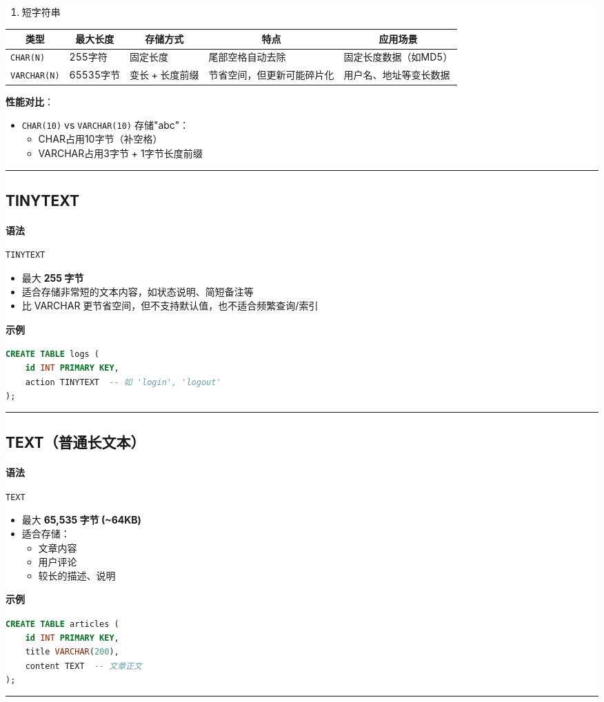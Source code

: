 1. 短字符串

| 类型         | 最大长度  | 存储方式        | 特点                       | 应用场景               |
| ------------ | --------- | --------------- | -------------------------- | ---------------------- |
| `CHAR(N)`    | 255字符   | 固定长度        | 尾部空格自动去除           | 固定长度数据（如MD5）  |
| `VARCHAR(N)` | 65535字节 | 变长 + 长度前缀 | 节省空间，但更新可能碎片化 | 用户名、地址等变长数据 |

**性能对比**：

- `CHAR(10)` vs `VARCHAR(10)` 存储"abc"：
  - CHAR占用10字节（补空格）
  - VARCHAR占用3字节 + 1字节长度前缀

---

## TINYTEXT

**语法**

```sql
TINYTEXT
```

- 最大 **255 字节**
- 适合存储非常短的文本内容，如状态说明、简短备注等
- 比 VARCHAR 更节省空间，但不支持默认值，也不适合频繁查询/索引

**示例**

```sql
CREATE TABLE logs (
    id INT PRIMARY KEY,
    action TINYTEXT  -- 如 'login', 'logout'
);
```

---

## TEXT（普通长文本）

**语法**

```sql
TEXT
```

- 最大 **65,535 字节 (~64KB)**
- 适合存储：
    - 文章内容
    - 用户评论
    - 较长的描述、说明

**示例**

```sql
CREATE TABLE articles (
    id INT PRIMARY KEY,
    title VARCHAR(200),
    content TEXT  -- 文章正文
);
```

---